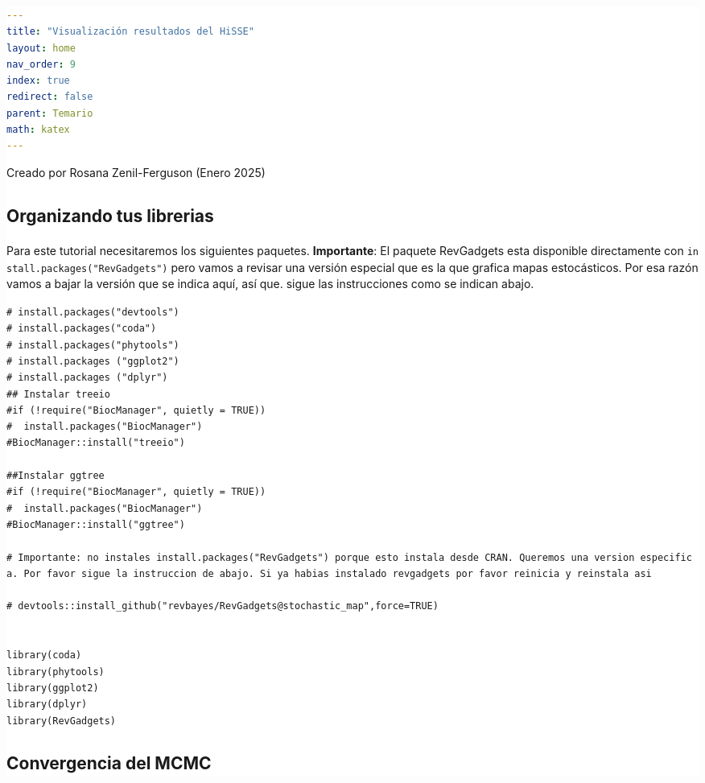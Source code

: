 ```yaml
---
title: "Visualización resultados del HiSSE"
layout: home
nav_order: 9
index: true
redirect: false
parent: Temario
math: katex
---
```


Creado por Rosana Zenil-Ferguson (Enero 2025)

## Organizando tus librerias

Para este tutorial necesitaremos los siguientes paquetes. **Importante**: El paquete RevGadgets esta disponible directamente con ``install.packages("RevGadgets")`` pero vamos a revisar una versión especial que es la que grafica mapas estocásticos. Por esa razón vamos a bajar la versión que se indica aquí, así que. sigue las instrucciones como se indican abajo. 

```
# install.packages("devtools")
# install.packages("coda")
# install.packages("phytools")
# install.packages ("ggplot2")
# install.packages ("dplyr")
## Instalar treeio
#if (!require("BiocManager", quietly = TRUE))
#  install.packages("BiocManager")
#BiocManager::install("treeio")

##Instalar ggtree
#if (!require("BiocManager", quietly = TRUE))
#  install.packages("BiocManager")
#BiocManager::install("ggtree")

# Importante: no instales install.packages("RevGadgets") porque esto instala desde CRAN. Queremos una version especifica. Por favor sigue la instruccion de abajo. Si ya habias instalado revgadgets por favor reinicia y reinstala asi

# devtools::install_github("revbayes/RevGadgets@stochastic_map",force=TRUE)


library(coda)
library(phytools)
library(ggplot2)
library(dplyr)
library(RevGadgets)
```

## Convergencia del MCMC
